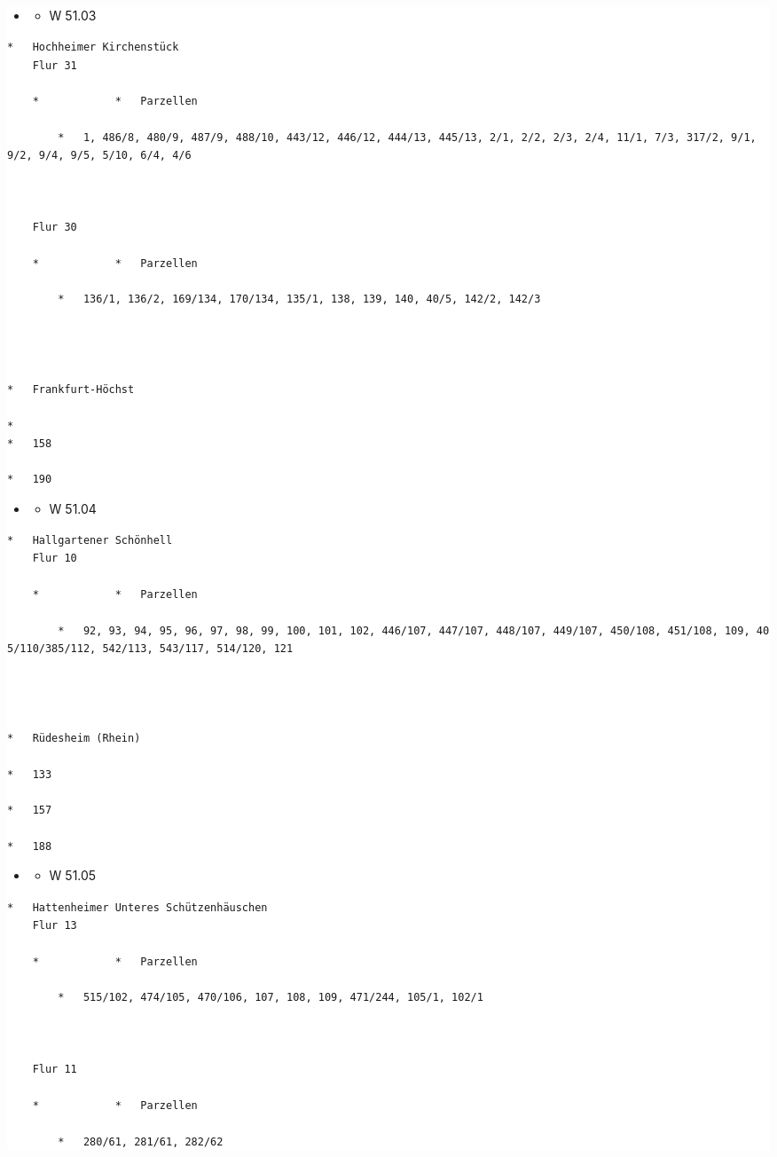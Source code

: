 
*    *   W 51.03

    *   Hochheimer Kirchenstück
        Flur 31

        *            *   Parzellen

            *   1, 486/8, 480/9, 487/9, 488/10, 443/12, 446/12, 444/13, 445/13, 2/1, 2/2, 2/3, 2/4, 11/1, 7/3, 317/2, 9/1, 9/2, 9/4, 9/5, 5/10, 6/4, 4/6



        Flur 30

        *            *   Parzellen

            *   136/1, 136/2, 169/134, 170/134, 135/1, 138, 139, 140, 40/5, 142/2, 142/3




    *   Frankfurt-Höchst

    *
    *   158

    *   190


*    *   W 51.04

    *   Hallgartener Schönhell
        Flur 10

        *            *   Parzellen

            *   92, 93, 94, 95, 96, 97, 98, 99, 100, 101, 102, 446/107, 447/107, 448/107, 449/107, 450/108, 451/108, 109, 405/110/385/112, 542/113, 543/117, 514/120, 121




    *   Rüdesheim (Rhein)

    *   133

    *   157

    *   188


*    *   W 51.05

    *   Hattenheimer Unteres Schützenhäuschen
        Flur 13

        *            *   Parzellen

            *   515/102, 474/105, 470/106, 107, 108, 109, 471/244, 105/1, 102/1



        Flur 11

        *            *   Parzellen

            *   280/61, 281/61, 282/62
